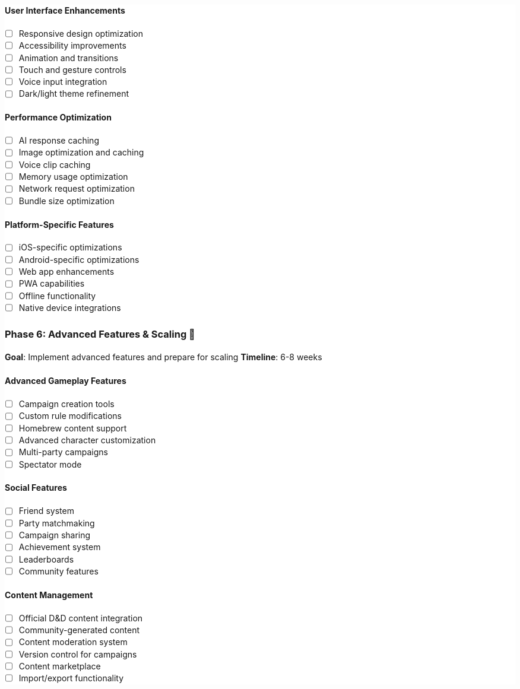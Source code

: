 #### User Interface Enhancements

- [ ] Responsive design optimization
- [ ] Accessibility improvements
- [ ] Animation and transitions
- [ ] Touch and gesture controls
- [ ] Voice input integration
- [ ] Dark/light theme refinement

#### Performance Optimization

- [ ] AI response caching
- [ ] Image optimization and caching
- [ ] Voice clip caching
- [ ] Memory usage optimization
- [ ] Network request optimization
- [ ] Bundle size optimization

#### Platform-Specific Features

- [ ] iOS-specific optimizations
- [ ] Android-specific optimizations
- [ ] Web app enhancements
- [ ] PWA capabilities
- [ ] Offline functionality
- [ ] Native device integrations

### Phase 6: Advanced Features & Scaling 🚀

**Goal**: Implement advanced features and prepare for scaling
**Timeline**: 6-8 weeks

#### Advanced Gameplay Features

- [ ] Campaign creation tools
- [ ] Custom rule modifications
- [ ] Homebrew content support
- [ ] Advanced character customization
- [ ] Multi-party campaigns
- [ ] Spectator mode

#### Social Features

- [ ] Friend system
- [ ] Party matchmaking
- [ ] Campaign sharing
- [ ] Achievement system
- [ ] Leaderboards
- [ ] Community features

#### Content Management

- [ ] Official D&D content integration
- [ ] Community-generated content
- [ ] Content moderation system
- [ ] Version control for campaigns
- [ ] Content marketplace
- [ ] Import/export functionality
